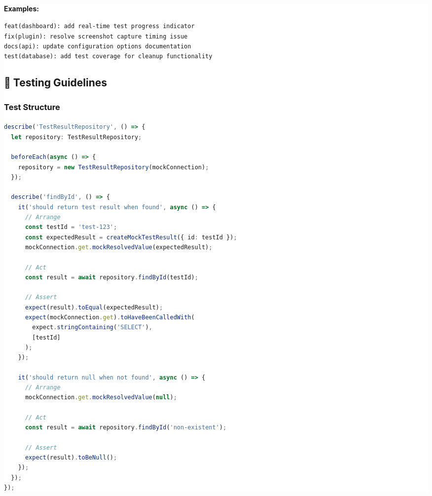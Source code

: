 **Examples:**
```
feat(dashboard): add real-time test progress indicator
fix(plugin): resolve screenshot capture timing issue
docs(api): update configuration options documentation
test(database): add test coverage for cleanup functionality
```

## 🧪 Testing Guidelines

### Test Structure

```typescript
describe('TestResultRepository', () => {
  let repository: TestResultRepository;
  
  beforeEach(async () => {
    repository = new TestResultRepository(mockConnection);
  });

  describe('findById', () => {
    it('should return test result when found', async () => {
      // Arrange
      const testId = 'test-123';
      const expectedResult = createMockTestResult({ id: testId });
      mockConnection.get.mockResolvedValue(expectedResult);

      // Act
      const result = await repository.findById(testId);

      // Assert
      expect(result).toEqual(expectedResult);
      expect(mockConnection.get).toHaveBeenCalledWith(
        expect.stringContaining('SELECT'),
        [testId]
      );
    });

    it('should return null when not found', async () => {
      // Arrange
      mockConnection.get.mockResolvedValue(null);

      // Act
      const result = await repository.findById('non-existent');

      // Assert
      expect(result).toBeNull();
    });
  });
});
```
